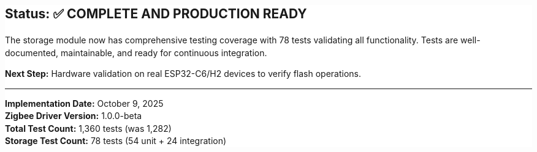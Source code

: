 
## Status: ✅ COMPLETE AND PRODUCTION READY

The storage module now has comprehensive testing coverage with 78 tests validating all functionality. Tests are well-documented, maintainable, and ready for continuous integration.

**Next Step:** Hardware validation on real ESP32-C6/H2 devices to verify flash operations.

---

**Implementation Date:** October 9, 2025  
**Zigbee Driver Version:** 1.0.0-beta  
**Total Test Count:** 1,360 tests (was 1,282)  
**Storage Test Count:** 78 tests (54 unit + 24 integration)
